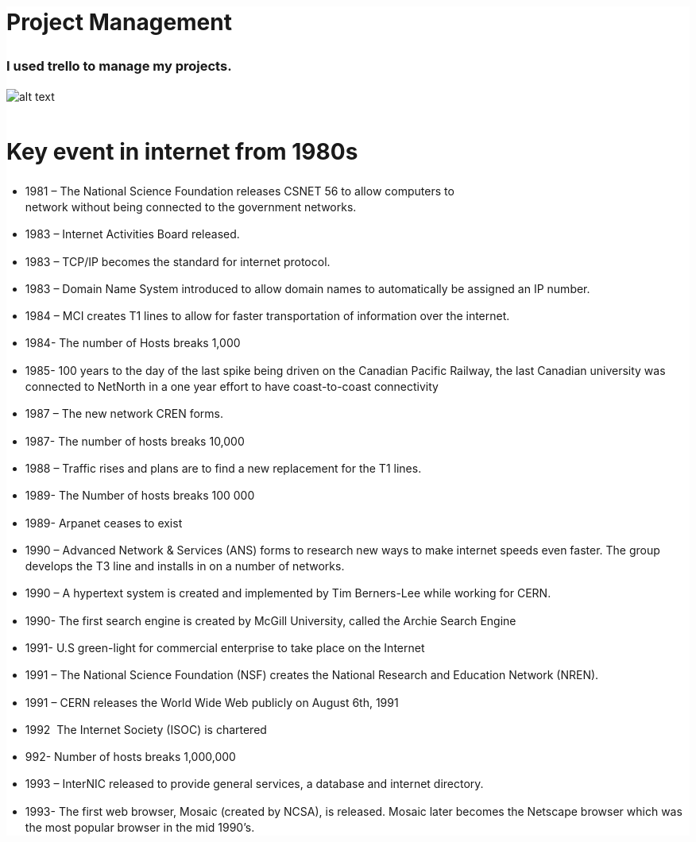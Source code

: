 # Project Management
### I used trello to manage my projects.
![alt text](https://github.com/leahhou/leah_portfolio/blob/master/Trello%20screenshot.png?raw=true)
 

# Key event in internet from 1980s
* 1981 – The National Science Foundation releases CSNET 56 to allow computers to  
   network without being connected to the government networks.

* 1983 – Internet Activities Board released.

* 1983 – TCP/IP becomes the standard for internet protocol.

* 1983 – Domain Name System introduced to allow domain names to automatically be assigned an IP number.

* 1984 – MCI creates T1 lines to allow for faster transportation of information over the internet.

* 1984- The number of Hosts breaks 1,000

 * 1985- 100 years to the day of the last spike being driven on the Canadian Pacific Railway, the last Canadian university was connected to NetNorth in a one year effort to have coast-to-coast connectivity

 * 1987 – The new network CREN forms.

 * 1987- The number of hosts breaks 10,000

 * 1988 – Traffic rises and plans are to find a new replacement for the T1 lines.

 * 1989- The Number of hosts breaks 100 000

 * 1989- Arpanet ceases to exist

 * 1990 – Advanced Network & Services (ANS) forms to research new ways to make internet speeds even faster. The group develops the T3 line and installs in on a number of networks.

 * 1990 – A hypertext system is created and implemented by Tim Berners-Lee while working for CERN.

 * 1990- The first search engine is created by McGill University, called the Archie Search Engine

 * 1991- U.S green-light for commercial enterprise to take place on the Internet

 * 1991 – The National Science Foundation (NSF) creates the National Research and Education Network (NREN).

 * 1991 – CERN releases the World Wide Web publicly on August 6th, 1991

 * 1992  The Internet Society (ISOC) is chartered

 * 992- Number of hosts breaks 1,000,000

 * 1993 – InterNIC released to provide general services, a database and internet directory.

 * 1993- The first web browser, Mosaic (created by NCSA), is released. Mosaic later becomes the Netscape browser which was the most popular browser in the mid 1990’s.

